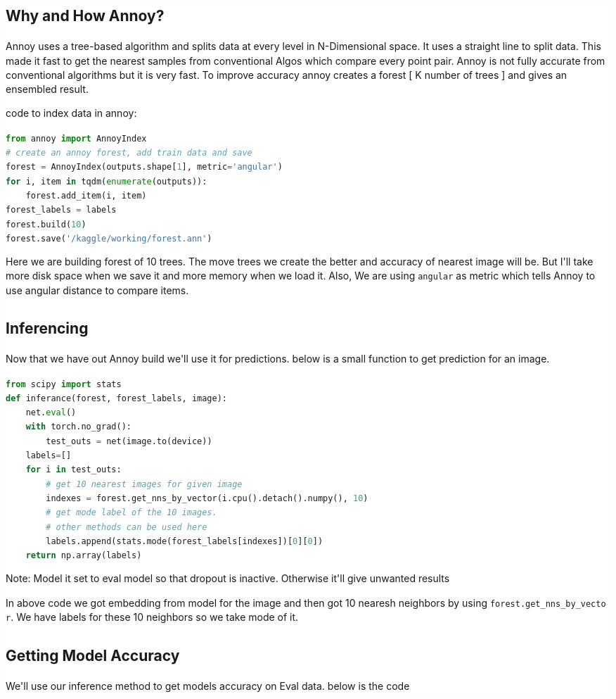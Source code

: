 ## Why and How Annoy?

Annoy uses a tree-based algorithm and splits data at every level in N-Dimensional
space. It uses a straight line to split data. This made it fast to get the nearest samples from conventional Algos
which compare every point pair. Annoy is not fully accurate from
conventional algorithms but it is very fast. To improve accuracy annoy creates a
forest [ K number of trees ] and gives an ensembled result.

code to index data in annoy:
``` python
from annoy import AnnoyIndex
# create an annoy forest, add train data and save
forest = AnnoyIndex(outputs.shape[1], metric='angular')
for i, item in tqdm(enumerate(outputs)):
    forest.add_item(i, item)
forest_labels = labels
forest.build(10)
forest.save('/kaggle/working/forest.ann')
```

Here we are building forest of 10 trees. The move trees we create the better and accuracy of nearest image will be. But I'll take more disk space when we save it and more memory when we load it.
Also, We are using `angular` as metric which tells Annoy to use angular distance to compare items.
## Inferencing
Now that we have out Annoy build we'll use it for predictions. below is a small function to get prediction for an image.

``` python
from scipy import stats
def inferance(forest, forest_labels, image):
    net.eval()
    with torch.no_grad():
        test_outs = net(image.to(device))
    labels=[]
    for i in test_outs:
        # get 10 nearest images for given image
        indexes = forest.get_nns_by_vector(i.cpu().detach().numpy(), 10)
        # get mode label of the 10 images. 
        # other methods can be used here
        labels.append(stats.mode(forest_labels[indexes])[0][0])
    return np.array(labels)
```

Note: Model it set to eval model so that dropout is inactive. Otherwise it'll give unwanted results

In above code we got embedding from model for the image and then got 10 nearesh neighbors by using `forest.get_nns_by_vector`.  We have labels for these 10 neighbors so we take mode of it.

## Getting Model Accuracy
We'll use our inference method to get models accuracy on Eval data. below is the code


[^1]: This is the footnote.